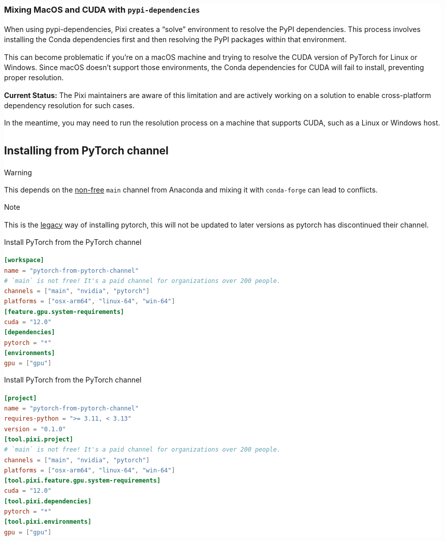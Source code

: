 ### Mixing MacOS and CUDA with `pypi-dependencies`

When using pypi-dependencies, Pixi creates a “solve” environment to resolve the PyPI dependencies. This process involves installing the Conda dependencies first and then resolving the PyPI packages within that environment.

This can become problematic if you’re on a macOS machine and trying to resolve the CUDA version of PyTorch for Linux or Windows. Since macOS doesn’t support those environments, the Conda dependencies for CUDA will fail to install, preventing proper resolution.

**Current Status:** The Pixi maintainers are aware of this limitation and are actively working on a solution to enable cross-platform dependency resolution for such cases.

In the meantime, you may need to run the resolution process on a machine that supports CUDA, such as a Linux or Windows host.

## Installing from PyTorch channel

Warning

This depends on the [non-free](https://www.anaconda.com/blog/is-conda-free) `main` channel from Anaconda and mixing it with `conda-forge` can lead to conflicts.

Note

This is the [legacy](https://dev-discuss.pytorch.org/t/pytorch-deprecation-of-conda-nightly-builds/2590) way of installing pytorch, this will not be updated to later versions as pytorch has discontinued their channel.

Install PyTorch from the PyTorch channel

```toml
[workspace]
name = "pytorch-from-pytorch-channel"
# `main` is not free! It's a paid channel for organizations over 200 people.
channels = ["main", "nvidia", "pytorch"]
platforms = ["osx-arm64", "linux-64", "win-64"]
[feature.gpu.system-requirements]
cuda = "12.0"
[dependencies]
pytorch = "*"
[environments]
gpu = ["gpu"]

```

Install PyTorch from the PyTorch channel

```toml
[project]
name = "pytorch-from-pytorch-channel"
requires-python = ">= 3.11, < 3.13"
version = "0.1.0"
[tool.pixi.project]
# `main` is not free! It's a paid channel for organizations over 200 people.
channels = ["main", "nvidia", "pytorch"]
platforms = ["osx-arm64", "linux-64", "win-64"]
[tool.pixi.feature.gpu.system-requirements]
cuda = "12.0"
[tool.pixi.dependencies]
pytorch = "*"
[tool.pixi.environments]
gpu = ["gpu"]

```
